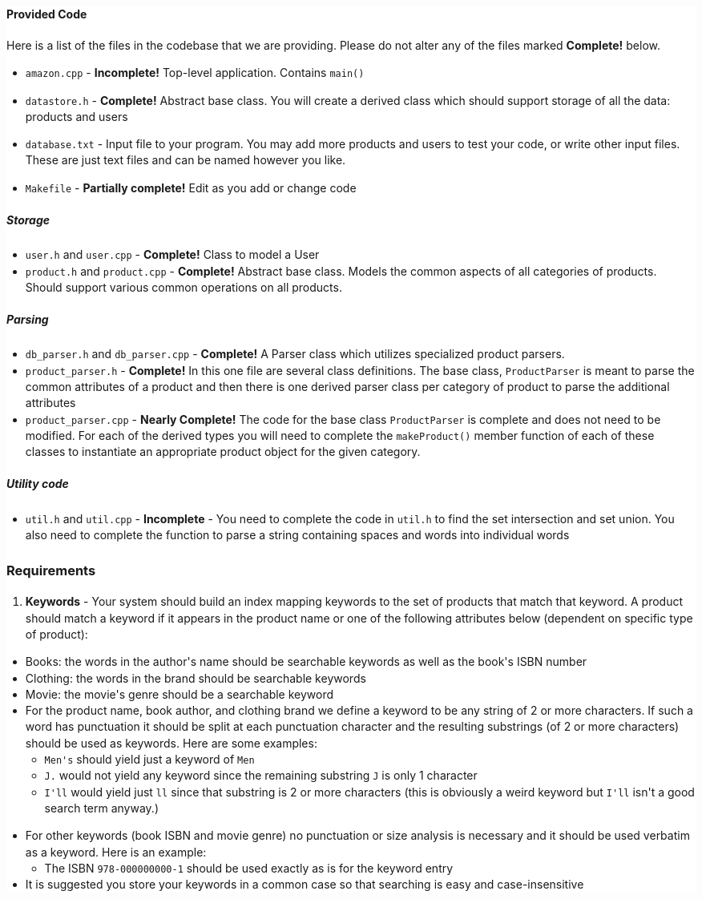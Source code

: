 #### Provided Code

Here is a list of the files in the codebase that we are providing.  Please do not alter any of the files marked **Complete!** below.

+ `amazon.cpp` - **Incomplete!** Top-level application. Contains `main()`

+ `datastore.h` - **Complete!** Abstract base class.  You will create a derived class which should support storage of all the data: products and users

+ `database.txt` - Input file to your program.  You may add more products and users to test your code, or write other input files.  These are just text files and can be named however you like.

+ `Makefile` - **Partially complete!** Edit as you add or change code

##### Storage
 - `user.h` and `user.cpp` - **Complete!**  Class to model a User
 - `product.h` and `product.cpp` - **Complete!**  Abstract base class.  Models the common aspects of all categories of products.  Should support various common operations on all products.

##### Parsing
 - `db_parser.h` and `db_parser.cpp` - **Complete!**  A Parser class which utilizes specialized product parsers.
 - `product_parser.h` - **Complete!** In this one file are several class definitions.  The base class, `ProductParser` is meant to parse the common attributes of a product and then there is one derived parser class per category of product to parse the additional attributes
 - `product_parser.cpp` - **Nearly Complete!** The code for the base class `ProductParser` is complete and does not need to be modified.  For each of the derived types you will need to complete the `makeProduct()` member function of each of these classes to instantiate an appropriate product object for the given category.

##### Utility code
 - `util.h` and `util.cpp` - **Incomplete** - You need to complete the code in `util.h` to find the set intersection and set union.  You also need to complete the function to parse a string containing spaces and words into individual words

### Requirements
1. **Keywords** - Your system should build an index mapping keywords to the set of products that match that keyword.  A product should match a keyword if it appears in the product name or one of the following attributes below (dependent on specific type of product):
  + Books: the words in the author's name should be searchable keywords as well as the book's ISBN number
  + Clothing: the words in the brand should be searchable keywords
  + Movie: the movie's genre should be a searchable keyword
  + For the product name, book author, and clothing brand we define a keyword to be any string of 2 or more characters.  If such a word has punctuation it should be split at each punctuation character and the resulting substrings (of 2 or more characters) should be used as keywords. Here are some examples:
	- `Men's` should yield just a keyword of `Men`
	- `J.` would not yield any keyword since the remaining substring `J` is only 1 character
	- `I'll` would yield just `ll` since that substring is 2 or more characters (this is obviously a weird keyword but `I'll` isn't a good search term anyway.)
  - For other keywords (book ISBN and movie genre) no punctuation or size analysis is necessary and it should be used verbatim as a keyword. Here is an example:
	  - The ISBN `978-000000000-1` should be used exactly as is for the keyword entry
  - It is suggested you store your keywords in a common case so that searching is easy and case-insensitive
